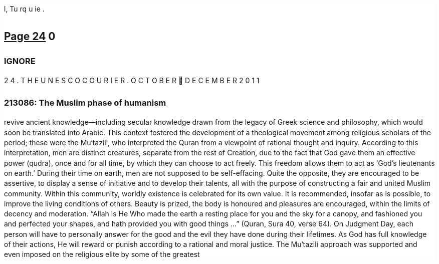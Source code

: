 l, 
Tu
rq
u
ie
.

## [Page 24](https://demo.humlab.umu.se/courier/213061eng.pdf#page=24) 0

### IGNORE

2 4 . T H E  U N E S C O  C O U R I E R  . O C T O B E R  D E C E M B E R  2 0 1 1

### 213086: The Muslim phase of humanism

revive ancient knowledge—including
secular knowledge drawn from the
legacy of Greek science and philosophy,
which would soon be translated into
Arabic.
This context fostered the
development of a theological movement
among religious scholars of the period;
these were the Mu‘tazili, who interpreted
the Quran from a viewpoint of rational
thought and inquiry. 
According to this interpretation, men
are distinct creatures, separate from the
rest of Creation, due to the fact that God
gave them an effective power (qudra),
once and for all time, by which they can
choose to act freely. 
This freedom allows them to act as
‘God’s lieutenants on earth.’ During their
time on earth, men are not supposed to
be self-effacing. Quite the opposite, they
are encouraged to be assertive, to display
a sense of initiative and to develop their
talents, all with the purpose of
constructing a fair and united Muslim
community.
Within this community, worldly
existence is celebrated for its own value. It
is recommended, insofar as is possible, to
improve the living conditions of others.
Beauty is prized, the body is honoured
and pleasures are encouraged, within the
limits of decency and moderation. 
“Allah is He Who made the earth a
resting place for you and the sky for a
canopy, and fashioned you and perfected
your shapes, and hath provided you with
good things ...” (Quran, Sura 40, verse 64).
On Judgment Day, each person will
have to personally answer for the good
and the evil they have done during their
lifetimes. As God has full knowledge of
their actions, He will reward or punish
according to a rational and moral justice. 
The Mu‘tazili approach was
supported and even imposed on the
religious elite by some of the greatest